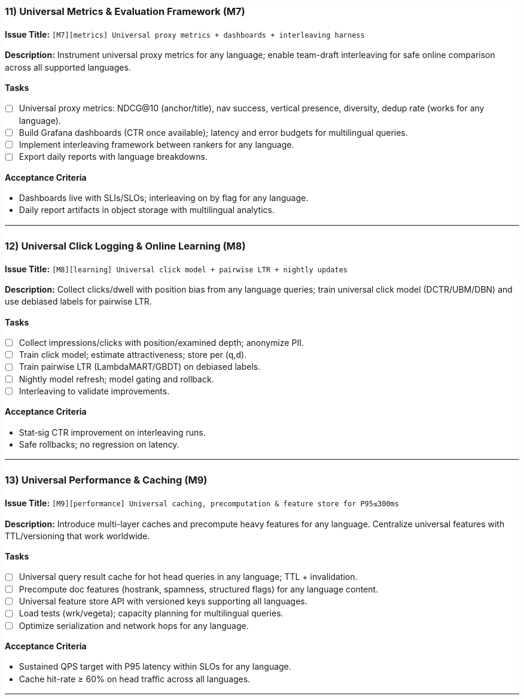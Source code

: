 
### 11) Universal Metrics & Evaluation Framework (M7)
**Issue Title:** `[M7][metrics] Universal proxy metrics + dashboards + interleaving harness`

**Description:** Instrument universal proxy metrics for any language; enable team-draft interleaving for safe online comparison across all supported languages.

**Tasks**
- [ ] Universal proxy metrics: NDCG@10 (anchor/title), nav success, vertical presence, diversity, dedup rate (works for any language).
- [ ] Build Grafana dashboards (CTR once available); latency and error budgets for multilingual queries.
- [ ] Implement interleaving framework between rankers for any language.
- [ ] Export daily reports with language breakdowns.

**Acceptance Criteria**
- Dashboards live with SLIs/SLOs; interleaving on by flag for any language.
- Daily report artifacts in object storage with multilingual analytics.

---

### 12) Universal Click Logging & Online Learning (M8)
**Issue Title:** `[M8][learning] Universal click model + pairwise LTR + nightly updates`

**Description:** Collect clicks/dwell with position bias from any language queries; train universal click model (DCTR/UBM/DBN) and use debiased labels for pairwise LTR.

**Tasks**
- [ ] Collect impressions/clicks with position/examined depth; anonymize PII.  
- [ ] Train click model; estimate attractiveness; store per (q,d).  
- [ ] Train pairwise LTR (LambdaMART/GBDT) on debiased labels.  
- [ ] Nightly model refresh; model gating and rollback.  
- [ ] Interleaving to validate improvements.

**Acceptance Criteria**
- Stat‑sig CTR improvement on interleaving runs.  
- Safe rollbacks; no regression on latency.

---

### 13) Universal Performance & Caching (M9)
**Issue Title:** `[M9][performance] Universal caching, precomputation & feature store for P95≤300ms`

**Description:** Introduce multi-layer caches and precompute heavy features for any language. Centralize universal features with TTL/versioning that work worldwide.

**Tasks**
- [ ] Universal query result cache for hot head queries in any language; TTL + invalidation.
- [ ] Precompute doc features (hostrank, spamness, structured flags) for any language content.
- [ ] Universal feature store API with versioned keys supporting all languages.
- [ ] Load tests (wrk/vegeta); capacity planning for multilingual queries.
- [ ] Optimize serialization and network hops for any language.

**Acceptance Criteria**
- Sustained QPS target with P95 latency within SLOs for any language.
- Cache hit-rate ≥ 60% on head traffic across all languages.

---